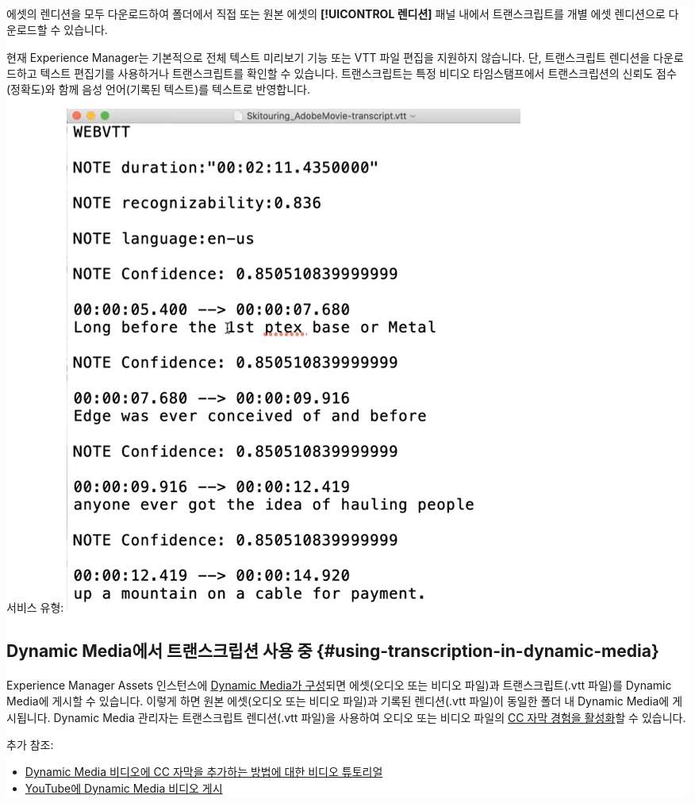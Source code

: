 에셋의 렌디션을 모두 다운로드하여 폴더에서 직접 또는 원본 에셋의 **[!UICONTROL 렌디션]** 패널 내에서 트랜스크립트를 개별 에셋 렌디션으로 다운로드할 수 있습니다.

현재 Experience Manager는 기본적으로 전체 텍스트 미리보기 기능 또는 VTT 파일 편집을 지원하지 않습니다. 단, 트랜스크립트 렌디션을 다운로드하고 텍스트 편집기를 사용하거나 트랜스크립트를 확인할 수 있습니다. 트랜스크립트는 특정 비디오 타임스탬프에서 트랜스크립션의 신뢰도 점수(정확도)와 함께 음성 언어(기록된 텍스트)를 텍스트로 반영합니다.

서비스 유형: ![configure-transcription-service](assets/transcript-text.png)

## Dynamic Media에서 트랜스크립션 사용 중 {#using-transcription-in-dynamic-media}

Experience Manager Assets 인스턴스에 [Dynamic Media가 구성](/help/assets/dynamic-media/config-dm.md)되면 에셋(오디오 또는 비디오 파일)과 트랜스크립트(.vtt 파일)를 Dynamic Media에 게시할 수 있습니다. 이렇게 하면 원본 에셋(오디오 또는 비디오 파일)과 기록된 렌디션(.vtt 파일)이 동일한 폴더 내 Dynamic Media에 게시됩니다. Dynamic Media 관리자는 트랜스크립트 렌디션(.vtt 파일)을 사용하여 오디오 또는 비디오 파일의 [CC 자막 경험을 활성화](/help/assets/dynamic-media/video.md#adding-captions-to-video)할 수 있습니다.

추가 참조:

* [Dynamic Media 비디오에 CC 자막을 추가하는 방법에 대한 비디오 튜토리얼](https://experienceleague.adobe.com/docs/experience-manager-learn/assets/dynamic-media/dynamic-media-overview-feature-video-use.html#add-cc-closed-captioning-to-dynamic-media-video)
* [YouTube에 Dynamic Media 비디오 게시](/help/assets/dynamic-media/video.md#publishing-videos-to-youtube)
